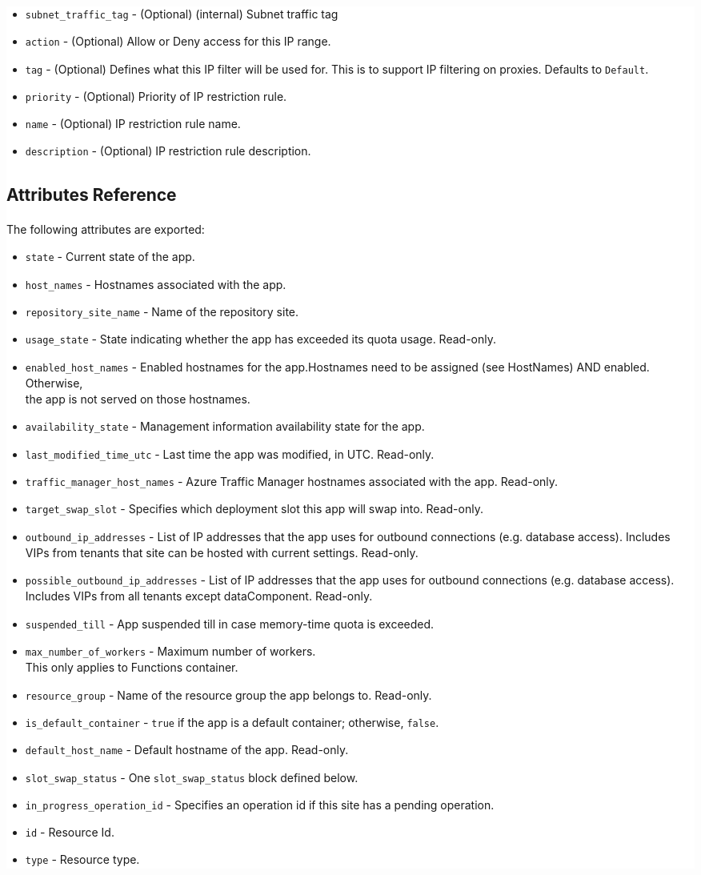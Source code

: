 * `subnet_traffic_tag` - (Optional) (internal) Subnet traffic tag

* `action` - (Optional) Allow or Deny access for this IP range.

* `tag` - (Optional) Defines what this IP filter will be used for. This is to support IP filtering on proxies. Defaults to `Default`.

* `priority` - (Optional) Priority of IP restriction rule.

* `name` - (Optional) IP restriction rule name.

* `description` - (Optional) IP restriction rule description.

## Attributes Reference

The following attributes are exported:

* `state` - Current state of the app.

* `host_names` - Hostnames associated with the app.

* `repository_site_name` - Name of the repository site.

* `usage_state` - State indicating whether the app has exceeded its quota usage. Read-only.

* `enabled_host_names` - Enabled hostnames for the app.Hostnames need to be assigned (see HostNames) AND enabled. Otherwise,<br>the app is not served on those hostnames.

* `availability_state` - Management information availability state for the app.

* `last_modified_time_utc` - Last time the app was modified, in UTC. Read-only.

* `traffic_manager_host_names` - Azure Traffic Manager hostnames associated with the app. Read-only.

* `target_swap_slot` - Specifies which deployment slot this app will swap into. Read-only.

* `outbound_ip_addresses` - List of IP addresses that the app uses for outbound connections (e.g. database access). Includes VIPs from tenants that site can be hosted with current settings. Read-only.

* `possible_outbound_ip_addresses` - List of IP addresses that the app uses for outbound connections (e.g. database access). Includes VIPs from all tenants except dataComponent. Read-only.

* `suspended_till` - App suspended till in case memory-time quota is exceeded.

* `max_number_of_workers` - Maximum number of workers.<br>This only applies to Functions container.

* `resource_group` - Name of the resource group the app belongs to. Read-only.

* `is_default_container` - <code>true</code> if the app is a default container; otherwise, <code>false</code>.

* `default_host_name` - Default hostname of the app. Read-only.

* `slot_swap_status` - One `slot_swap_status` block defined below.

* `in_progress_operation_id` - Specifies an operation id if this site has a pending operation.

* `id` - Resource Id.

* `type` - Resource type.
